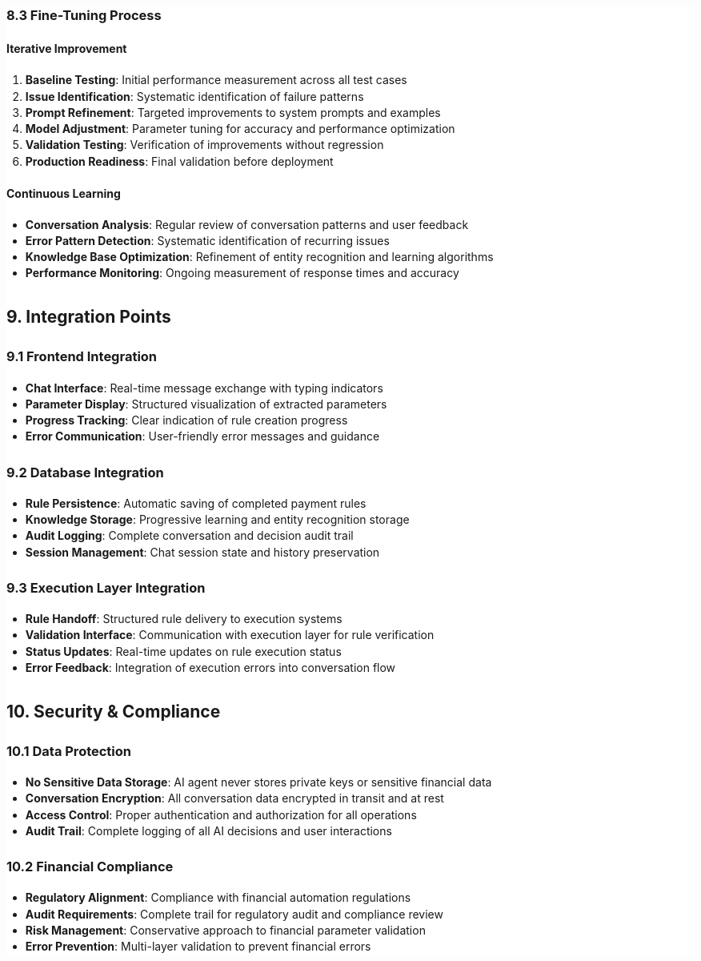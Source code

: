 ### 8.3 Fine-Tuning Process

#### Iterative Improvement
1. **Baseline Testing**: Initial performance measurement across all test cases
2. **Issue Identification**: Systematic identification of failure patterns
3. **Prompt Refinement**: Targeted improvements to system prompts and examples
4. **Model Adjustment**: Parameter tuning for accuracy and performance optimization
5. **Validation Testing**: Verification of improvements without regression
6. **Production Readiness**: Final validation before deployment

#### Continuous Learning
- **Conversation Analysis**: Regular review of conversation patterns and user feedback
- **Error Pattern Detection**: Systematic identification of recurring issues
- **Knowledge Base Optimization**: Refinement of entity recognition and learning algorithms
- **Performance Monitoring**: Ongoing measurement of response times and accuracy

## 9. Integration Points

### 9.1 Frontend Integration
- **Chat Interface**: Real-time message exchange with typing indicators
- **Parameter Display**: Structured visualization of extracted parameters
- **Progress Tracking**: Clear indication of rule creation progress
- **Error Communication**: User-friendly error messages and guidance

### 9.2 Database Integration
- **Rule Persistence**: Automatic saving of completed payment rules
- **Knowledge Storage**: Progressive learning and entity recognition storage
- **Audit Logging**: Complete conversation and decision audit trail
- **Session Management**: Chat session state and history preservation

### 9.3 Execution Layer Integration
- **Rule Handoff**: Structured rule delivery to execution systems
- **Validation Interface**: Communication with execution layer for rule verification
- **Status Updates**: Real-time updates on rule execution status
- **Error Feedback**: Integration of execution errors into conversation flow

## 10. Security & Compliance

### 10.1 Data Protection
- **No Sensitive Data Storage**: AI agent never stores private keys or sensitive financial data
- **Conversation Encryption**: All conversation data encrypted in transit and at rest
- **Access Control**: Proper authentication and authorization for all operations
- **Audit Trail**: Complete logging of all AI decisions and user interactions

### 10.2 Financial Compliance
- **Regulatory Alignment**: Compliance with financial automation regulations
- **Audit Requirements**: Complete trail for regulatory audit and compliance review
- **Risk Management**: Conservative approach to financial parameter validation
- **Error Prevention**: Multi-layer validation to prevent financial errors

